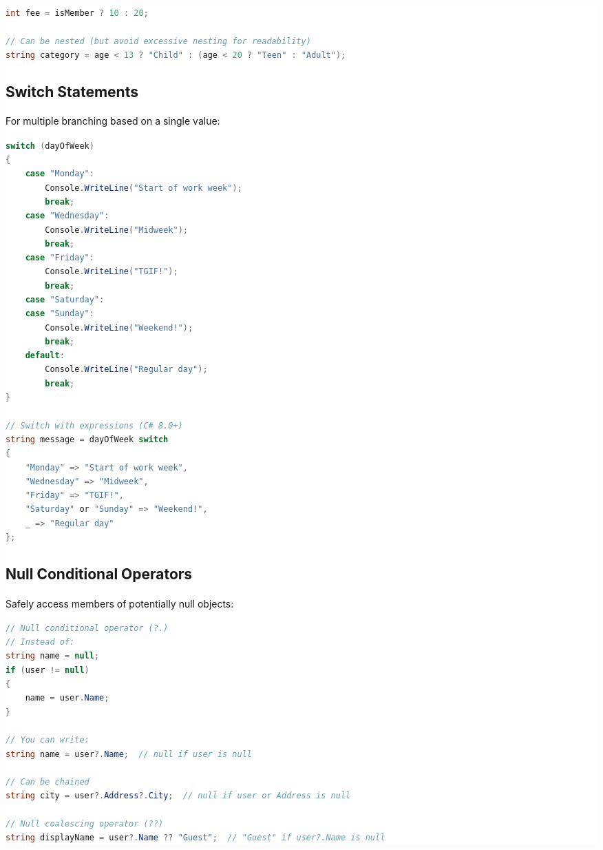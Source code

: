 ```csharp
int fee = isMember ? 10 : 20;

// Can be nested (but avoid excessive nesting for readability)
string category = age < 13 ? "Child" : (age < 20 ? "Teen" : "Adult");
```

## Switch Statements

For multiple branching based on a single value:

```csharp
switch (dayOfWeek)
{
    case "Monday":
        Console.WriteLine("Start of work week");
        break;
    case "Wednesday":
        Console.WriteLine("Midweek");
        break;
    case "Friday":
        Console.WriteLine("TGIF!");
        break;
    case "Saturday":
    case "Sunday":
        Console.WriteLine("Weekend!");
        break;
    default:
        Console.WriteLine("Regular day");
        break;
}

// Switch with expressions (C# 8.0+)
string message = dayOfWeek switch
{
    "Monday" => "Start of work week",
    "Wednesday" => "Midweek",
    "Friday" => "TGIF!",
    "Saturday" or "Sunday" => "Weekend!",
    _ => "Regular day"
};
```

## Null Conditional Operators

Safely access members of potentially null objects:

```csharp
// Null conditional operator (?.)
// Instead of:
string name = null;
if (user != null)
{
    name = user.Name;
}

// You can write:
string name = user?.Name;  // null if user is null

// Can be chained
string city = user?.Address?.City;  // null if user or Address is null

// Null coalescing operator (??)
string displayName = user?.Name ?? "Guest";  // "Guest" if user?.Name is null

```